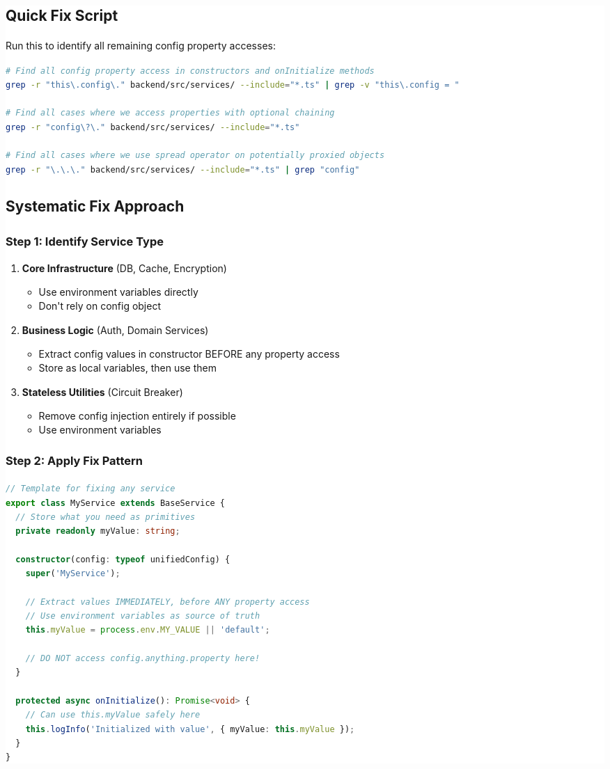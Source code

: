 ## Quick Fix Script

Run this to identify all remaining config property accesses:

```bash
# Find all config property access in constructors and onInitialize methods
grep -r "this\.config\." backend/src/services/ --include="*.ts" | grep -v "this\.config = "

# Find all cases where we access properties with optional chaining
grep -r "config\?\." backend/src/services/ --include="*.ts"

# Find all cases where we use spread operator on potentially proxied objects
grep -r "\.\.\." backend/src/services/ --include="*.ts" | grep "config"
```

## Systematic Fix Approach

### Step 1: Identify Service Type
1. **Core Infrastructure** (DB, Cache, Encryption)
   - Use environment variables directly
   - Don't rely on config object

2. **Business Logic** (Auth, Domain Services)
   - Extract config values in constructor BEFORE any property access
   - Store as local variables, then use them

3. **Stateless Utilities** (Circuit Breaker)
   - Remove config injection entirely if possible
   - Use environment variables

### Step 2: Apply Fix Pattern

```typescript
// Template for fixing any service
export class MyService extends BaseService {
  // Store what you need as primitives
  private readonly myValue: string;
  
  constructor(config: typeof unifiedConfig) {
    super('MyService');
    
    // Extract values IMMEDIATELY, before ANY property access
    // Use environment variables as source of truth
    this.myValue = process.env.MY_VALUE || 'default';
    
    // DO NOT access config.anything.property here!
  }
  
  protected async onInitialize(): Promise<void> {
    // Can use this.myValue safely here
    this.logInfo('Initialized with value', { myValue: this.myValue });
  }
}
```
